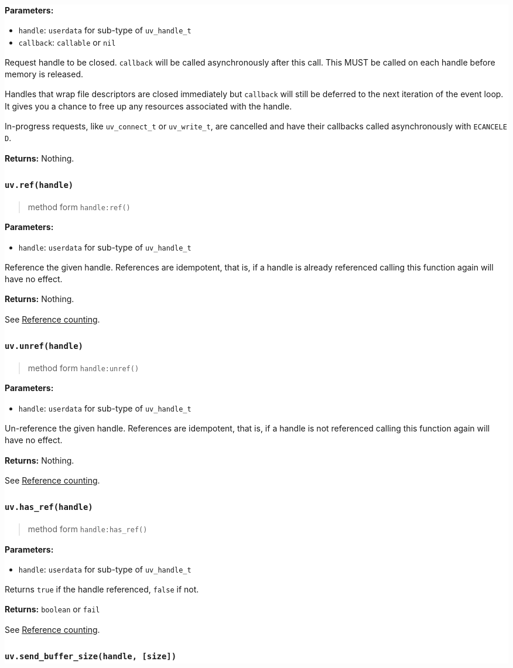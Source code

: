 **Parameters:**
- `handle`: `userdata` for sub-type of `uv_handle_t`
- `callback`: `callable` or `nil`

Request handle to be closed. `callback` will be called asynchronously after this
call. This MUST be called on each handle before memory is released.

Handles that wrap file descriptors are closed immediately but `callback` will
still be deferred to the next iteration of the event loop. It gives you a chance
to free up any resources associated with the handle.

In-progress requests, like `uv_connect_t` or `uv_write_t`, are cancelled and
have their callbacks called asynchronously with `ECANCELED`.

**Returns:** Nothing.

### `uv.ref(handle)`

> method form `handle:ref()`

**Parameters:**
- `handle`: `userdata` for sub-type of `uv_handle_t`

Reference the given handle. References are idempotent, that is, if a handle is
already referenced calling this function again will have no effect.

**Returns:** Nothing.

See [Reference counting][].

### `uv.unref(handle)`

> method form `handle:unref()`

**Parameters:**
- `handle`: `userdata` for sub-type of `uv_handle_t`

Un-reference the given handle. References are idempotent, that is, if a handle
is not referenced calling this function again will have no effect.

**Returns:** Nothing.

See [Reference counting][].

### `uv.has_ref(handle)`

> method form `handle:has_ref()`

**Parameters:**
- `handle`: `userdata` for sub-type of `uv_handle_t`

Returns `true` if the handle referenced, `false` if not.

**Returns:** `boolean` or `fail`

See [Reference counting][].

### `uv.send_buffer_size(handle, [size])`


[Error handling]: #error-handling
[Version checking]: #version-checking
[`uv_loop_t`]: #uv_loop_t--event-loop
[`uv_req_t`]: #uv_req_t--request-handle
[`uv_handle_t`]: #uv_handle_t--base-handle
[reference counting]: #reference-counting
[`uv_timer_t`]: #uv_timer_t--timer-handle
[`uv_prepare_t`]: #uv_prepare_t--prepare-handle
[`uv_check_t`]: #uv_check_t--check-handle
[`uv_idle_t`]: #uv_idle_t--idle-handle
[`uv_async_t`]: #uv_async_t--async-handle
[`uv_poll_t`]: #uv_poll_t--poll-handle
[`uv_signal_t`]: #uv_signal_t--signal-handle
[`uv_process_t`]: #uv_process_t--process-handle
[`uv_stream_t`]: #uv_stream_t--stream-handle
[`uv_tcp_t`]: #uv_tcp_t--tcp-handle
[`uv_pipe_t`]: #uv_pipe_t--pipe-handle
[`uv_tty_t`]: #uv_tty_t--tty-handle
[`uv_udp_t`]: #uv_udp_t--udp-handle
[`uv_fs_event_t`]: #uv_fs_event_t--fs-event-handle
[`uv_fs_poll_t`]: #uv_fs_poll_t--fs-poll-handle
[File system operations]: #file-system-operations
[Thread pool work scheduling]: #thread-pool-work-scheduling
[DNS utility functions]: #dns-utility-functions
[Threading and synchronization utilities]: #threading-and-synchronization-utilities
[Miscellaneous utilities]: #miscellaneous-utilities
[luv]: https://github.com/luvit/luv
[luvit]: https://github.com/luvit/luvit
[libuv]: https://github.com/libuv/libuv
[libuv documentation page]: http://docs.libuv.org/
[libuv API documentation]: http://docs.libuv.org/en/v1.x/api.html